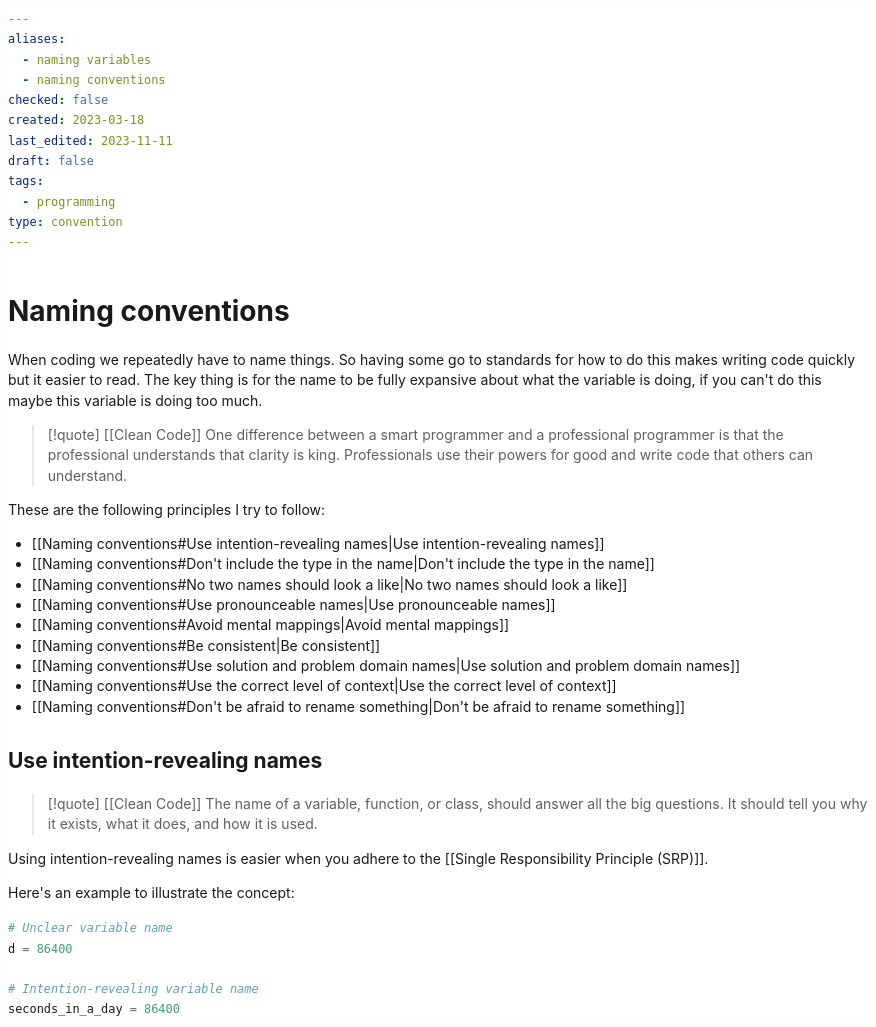 ```yaml
---
aliases:
  - naming variables
  - naming conventions
checked: false
created: 2023-03-18
last_edited: 2023-11-11
draft: false
tags:
  - programming
type: convention
---
```

# Naming conventions

When coding we repeatedly have to name things. So having some go to standards for how to do this makes writing code quickly but it easier to read. The key thing is for the name to be fully expansive about what the variable is doing, if you can't do this maybe this variable is doing too much.

> [!quote] [[Clean Code]]
> One difference between a smart programmer and a professional programmer is that the professional understands that clarity is king. Professionals use their powers for good and write code that others can understand.

These are the following principles I try to follow:
- [[Naming conventions#Use intention-revealing names|Use intention-revealing names]]
- [[Naming conventions#Don't include the type in the name|Don't include the type in the name]]
- [[Naming conventions#No two names should look a like|No two names should look a like]]
- [[Naming conventions#Use pronounceable names|Use pronounceable names]]
- [[Naming conventions#Avoid mental mappings|Avoid mental mappings]]
- [[Naming conventions#Be consistent|Be consistent]]
- [[Naming conventions#Use solution and problem domain names|Use solution and problem domain names]]
- [[Naming conventions#Use the correct level of context|Use the correct level of context]]
- [[Naming conventions#Don't be afraid to rename something|Don't be afraid to rename something]]

## Use intention-revealing names

>[!quote] [[Clean Code]]
>The name of a variable, function, or class, should answer all the big questions. It should tell you why it exists, what it does, and how it is used.

Using intention-revealing names is easier when you adhere to the [[Single Responsibility Principle (SRP)]].

Here's an example to illustrate the concept:
```python
# Unclear variable name
d = 86400

# Intention-revealing variable name
seconds_in_a_day = 86400
```

